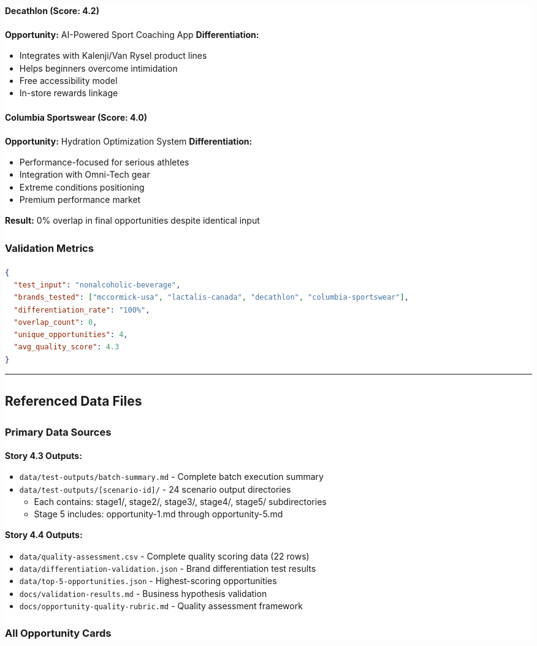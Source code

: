 #### Decathlon (Score: 4.2)
**Opportunity:** AI-Powered Sport Coaching App
**Differentiation:**
- Integrates with Kalenji/Van Rysel product lines
- Helps beginners overcome intimidation
- Free accessibility model
- In-store rewards linkage

#### Columbia Sportswear (Score: 4.0)
**Opportunity:** Hydration Optimization System
**Differentiation:**
- Performance-focused for serious athletes
- Integration with Omni-Tech gear
- Extreme conditions positioning
- Premium performance market

**Result:** 0% overlap in final opportunities despite identical input

### Validation Metrics

```json
{
  "test_input": "nonalcoholic-beverage",
  "brands_tested": ["mccormick-usa", "lactalis-canada", "decathlon", "columbia-sportswear"],
  "differentiation_rate": "100%",
  "overlap_count": 0,
  "unique_opportunities": 4,
  "avg_quality_score": 4.3
}
```

---

## Referenced Data Files

### Primary Data Sources

**Story 4.3 Outputs:**
- `data/test-outputs/batch-summary.md` - Complete batch execution summary
- `data/test-outputs/[scenario-id]/` - 24 scenario output directories
  - Each contains: stage1/, stage2/, stage3/, stage4/, stage5/ subdirectories
  - Stage 5 includes: opportunity-1.md through opportunity-5.md

**Story 4.4 Outputs:**
- `data/quality-assessment.csv` - Complete quality scoring data (22 rows)
- `data/differentiation-validation.json` - Brand differentiation test results
- `data/top-5-opportunities.json` - Highest-scoring opportunities
- `docs/validation-results.md` - Business hypothesis validation
- `docs/opportunity-quality-rubric.md` - Quality assessment framework

### All Opportunity Cards
